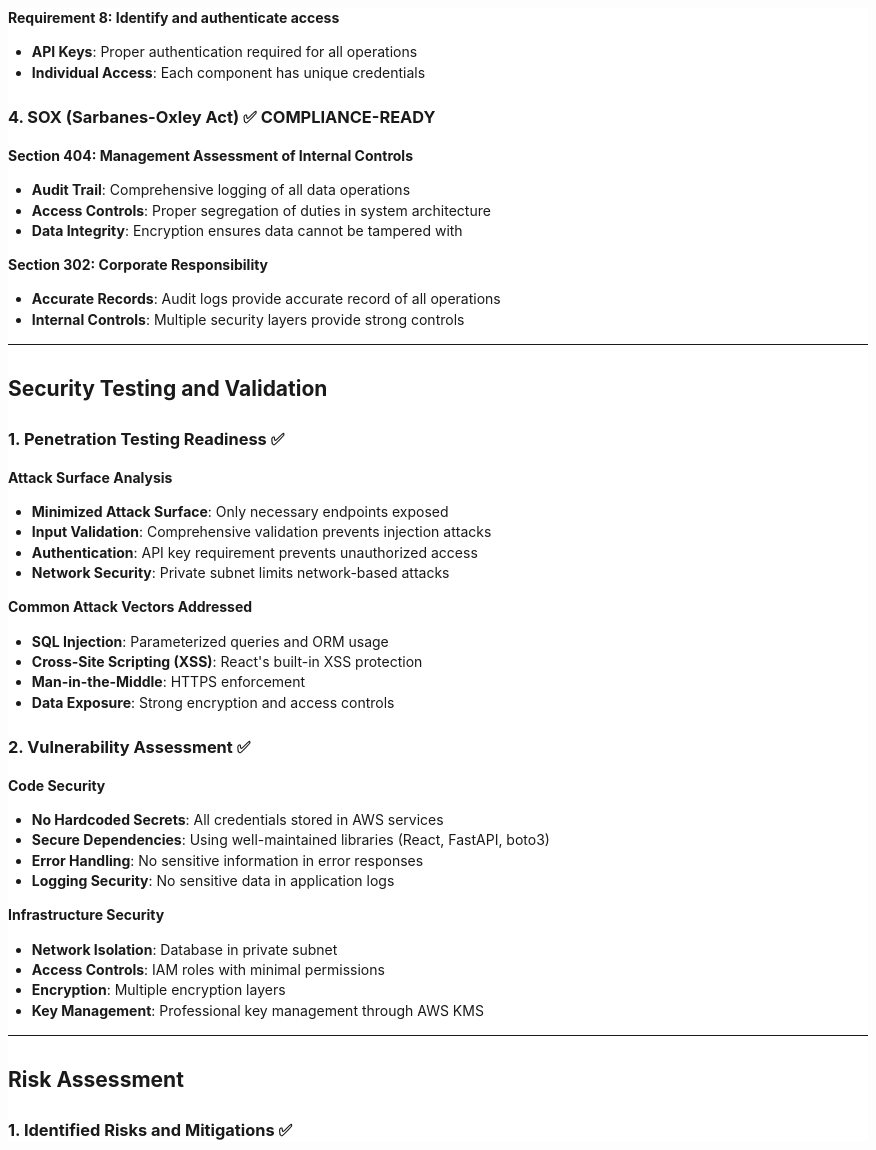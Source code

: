 **Requirement 8: Identify and authenticate access**
- **API Keys**: Proper authentication required for all operations
- **Individual Access**: Each component has unique credentials

### 4. SOX (Sarbanes-Oxley Act) ✅ COMPLIANCE-READY

**Section 404: Management Assessment of Internal Controls**
- **Audit Trail**: Comprehensive logging of all data operations
- **Access Controls**: Proper segregation of duties in system architecture
- **Data Integrity**: Encryption ensures data cannot be tampered with

**Section 302: Corporate Responsibility**
- **Accurate Records**: Audit logs provide accurate record of all operations
- **Internal Controls**: Multiple security layers provide strong controls

---

## Security Testing and Validation

### 1. Penetration Testing Readiness ✅

**Attack Surface Analysis**
- **Minimized Attack Surface**: Only necessary endpoints exposed
- **Input Validation**: Comprehensive validation prevents injection attacks
- **Authentication**: API key requirement prevents unauthorized access
- **Network Security**: Private subnet limits network-based attacks

**Common Attack Vectors Addressed**
- **SQL Injection**: Parameterized queries and ORM usage
- **Cross-Site Scripting (XSS)**: React's built-in XSS protection
- **Man-in-the-Middle**: HTTPS enforcement
- **Data Exposure**: Strong encryption and access controls

### 2. Vulnerability Assessment ✅

**Code Security**
- **No Hardcoded Secrets**: All credentials stored in AWS services
- **Secure Dependencies**: Using well-maintained libraries (React, FastAPI, boto3)
- **Error Handling**: No sensitive information in error responses
- **Logging Security**: No sensitive data in application logs

**Infrastructure Security**
- **Network Isolation**: Database in private subnet
- **Access Controls**: IAM roles with minimal permissions
- **Encryption**: Multiple encryption layers
- **Key Management**: Professional key management through AWS KMS

---

## Risk Assessment

### 1. Identified Risks and Mitigations ✅
